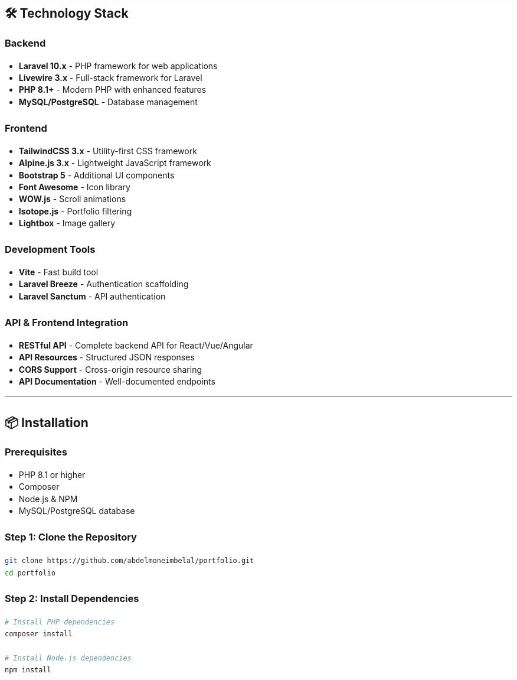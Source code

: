 
## 🛠️ Technology Stack

### Backend
- **Laravel 10.x** - PHP framework for web applications
- **Livewire 3.x** - Full-stack framework for Laravel
- **PHP 8.1+** - Modern PHP with enhanced features
- **MySQL/PostgreSQL** - Database management

### Frontend
- **TailwindCSS 3.x** - Utility-first CSS framework
- **Alpine.js 3.x** - Lightweight JavaScript framework
- **Bootstrap 5** - Additional UI components
- **Font Awesome** - Icon library
- **WOW.js** - Scroll animations
- **Isotope.js** - Portfolio filtering
- **Lightbox** - Image gallery

### Development Tools
- **Vite** - Fast build tool
- **Laravel Breeze** - Authentication scaffolding
- **Laravel Sanctum** - API authentication

### API & Frontend Integration
- **RESTful API** - Complete backend API for React/Vue/Angular
- **API Resources** - Structured JSON responses
- **CORS Support** - Cross-origin resource sharing
- **API Documentation** - Well-documented endpoints

---

## 📦 Installation

### Prerequisites
- PHP 8.1 or higher
- Composer
- Node.js & NPM
- MySQL/PostgreSQL database

### Step 1: Clone the Repository
```bash
git clone https://github.com/abdelmoneimbelal/portfolio.git
cd portfolio
```

### Step 2: Install Dependencies
```bash
# Install PHP dependencies
composer install

# Install Node.js dependencies
npm install
```
